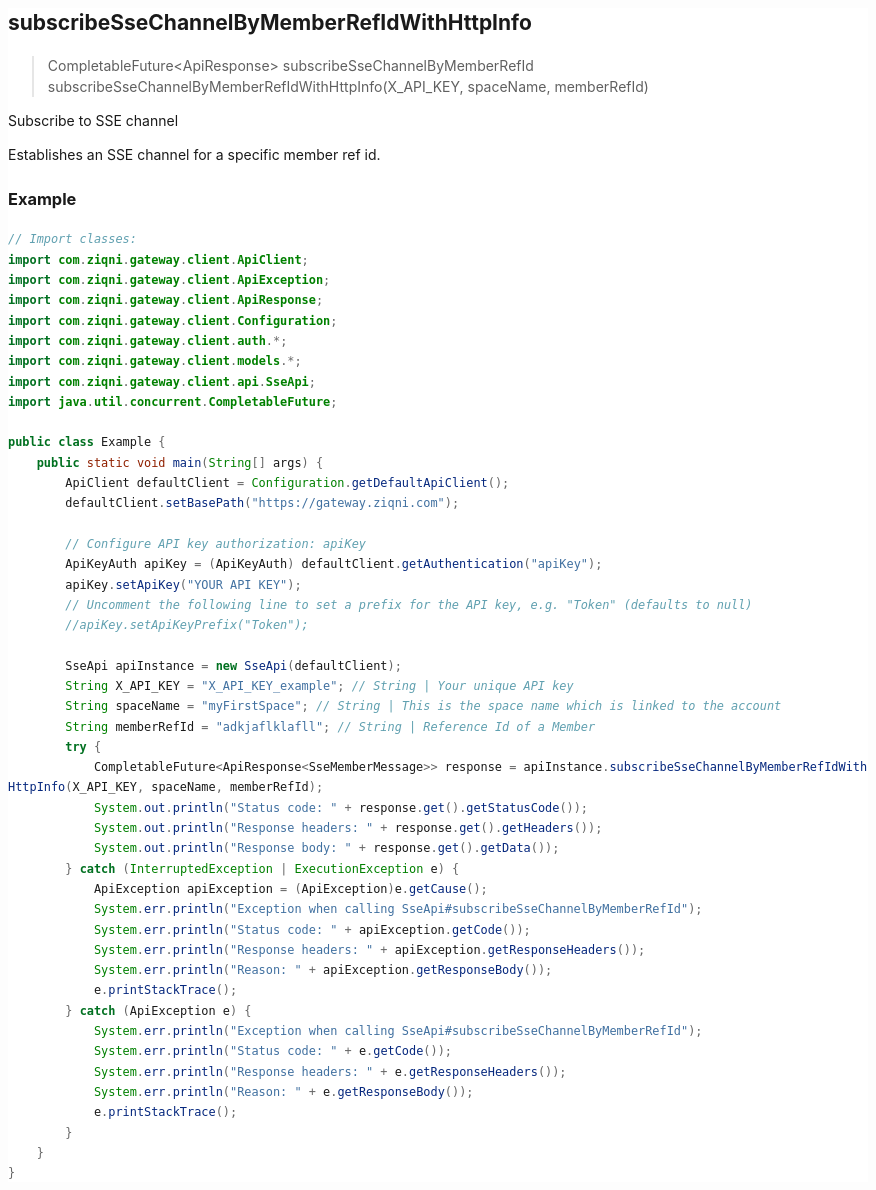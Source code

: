## subscribeSseChannelByMemberRefIdWithHttpInfo

> CompletableFuture<ApiResponse<SseMemberMessage>> subscribeSseChannelByMemberRefId subscribeSseChannelByMemberRefIdWithHttpInfo(X_API_KEY, spaceName, memberRefId)

Subscribe to SSE channel

Establishes an SSE channel for a specific member ref id.

### Example

```java
// Import classes:
import com.ziqni.gateway.client.ApiClient;
import com.ziqni.gateway.client.ApiException;
import com.ziqni.gateway.client.ApiResponse;
import com.ziqni.gateway.client.Configuration;
import com.ziqni.gateway.client.auth.*;
import com.ziqni.gateway.client.models.*;
import com.ziqni.gateway.client.api.SseApi;
import java.util.concurrent.CompletableFuture;

public class Example {
    public static void main(String[] args) {
        ApiClient defaultClient = Configuration.getDefaultApiClient();
        defaultClient.setBasePath("https://gateway.ziqni.com");
        
        // Configure API key authorization: apiKey
        ApiKeyAuth apiKey = (ApiKeyAuth) defaultClient.getAuthentication("apiKey");
        apiKey.setApiKey("YOUR API KEY");
        // Uncomment the following line to set a prefix for the API key, e.g. "Token" (defaults to null)
        //apiKey.setApiKeyPrefix("Token");

        SseApi apiInstance = new SseApi(defaultClient);
        String X_API_KEY = "X_API_KEY_example"; // String | Your unique API key
        String spaceName = "myFirstSpace"; // String | This is the space name which is linked to the account
        String memberRefId = "adkjaflklafll"; // String | Reference Id of a Member
        try {
            CompletableFuture<ApiResponse<SseMemberMessage>> response = apiInstance.subscribeSseChannelByMemberRefIdWithHttpInfo(X_API_KEY, spaceName, memberRefId);
            System.out.println("Status code: " + response.get().getStatusCode());
            System.out.println("Response headers: " + response.get().getHeaders());
            System.out.println("Response body: " + response.get().getData());
        } catch (InterruptedException | ExecutionException e) {
            ApiException apiException = (ApiException)e.getCause();
            System.err.println("Exception when calling SseApi#subscribeSseChannelByMemberRefId");
            System.err.println("Status code: " + apiException.getCode());
            System.err.println("Response headers: " + apiException.getResponseHeaders());
            System.err.println("Reason: " + apiException.getResponseBody());
            e.printStackTrace();
        } catch (ApiException e) {
            System.err.println("Exception when calling SseApi#subscribeSseChannelByMemberRefId");
            System.err.println("Status code: " + e.getCode());
            System.err.println("Response headers: " + e.getResponseHeaders());
            System.err.println("Reason: " + e.getResponseBody());
            e.printStackTrace();
        }
    }
}
```
